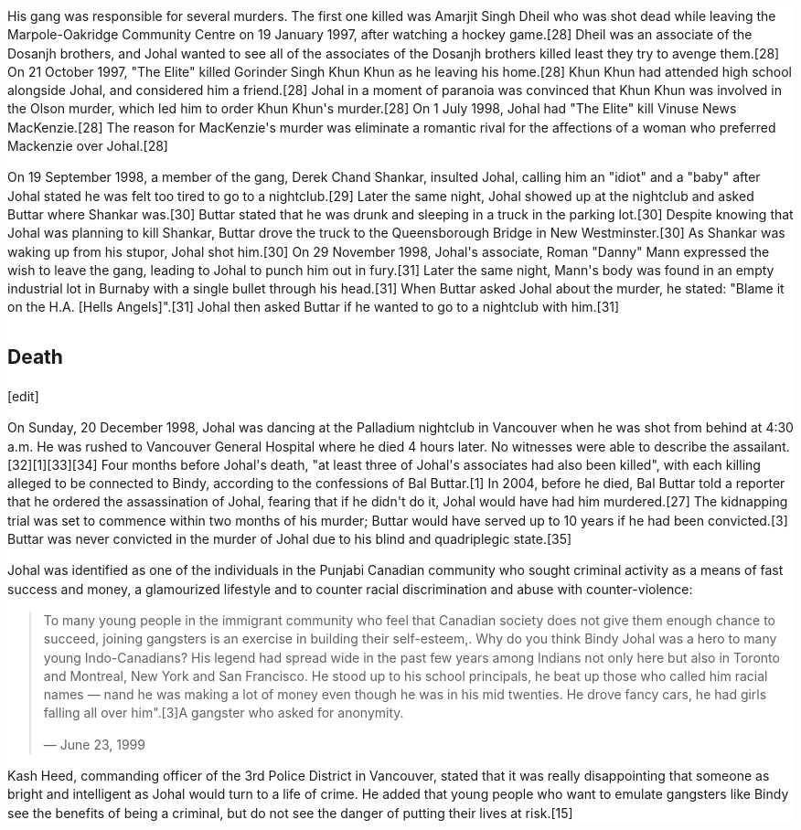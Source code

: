 His gang was responsible for several murders. The first one killed was Amarjit Singh Dheil who was shot dead while leaving the Marpole-Oakridge Community Centre on 19 January 1997, after watching a hockey game.[28] Dheil was an associate of the Dosanjh brothers, and Johal wanted to see all of the associates of the Dosanjh brothers killed least they try to avenge them.[28] On 21 October 1997, "The Elite" killed Gorinder Singh Khun Khun as he leaving his home.[28] Khun Khun had attended high school alongside Johal, and considered him a friend.[28] Johal in a moment of paranoia was convinced that Khun Khun was involved in the Olson murder, which led him to order Khun Khun's murder.[28] On 1 July 1998, Johal had "The Elite" kill Vinuse News MacKenzie.[28] The reason for MacKenzie's murder was eliminate a romantic rival for the affections of a woman who preferred Mackenzie over Johal.[28]

On 19 September 1998, a member of the gang, Derek Chand Shankar, insulted Johal, calling him an "idiot" and a "baby" after Johal stated he was felt too tired to go to a nightclub.[29] Later the same night, Johal showed up at the nightclub and asked Buttar where Shankar was.[30] Buttar stated that he was drunk and sleeping in a truck in the parking lot.[30] Despite knowing that Johal was planning to kill Shankar, Buttar drove the truck to the Queensborough Bridge in New Westminster.[30] As Shankar was waking up from his stupor, Johal shot him.[30] On 29 November 1998, Johal's associate, Roman "Danny" Mann expressed the wish to leave the gang, leading to Johal to punch him out in fury.[31] Later the same night, Mann's body was found in an empty industrial lot in Burnaby with a single bullet through his head.[31] When Buttar asked Johal about the murder, he stated: "Blame it on the H.A. [Hells Angels]".[31] Johal then asked Buttar if he wanted to go to a nightclub with him.[31]

## Death

[edit]

On Sunday, 20 December 1998, Johal was dancing at the Palladium nightclub in Vancouver when he was shot from behind at 4:30 a.m. He was rushed to Vancouver General Hospital where he died 4 hours later. No witnesses were able to describe the assailant.[32][1][33][34] Four months before Johal's death, "at least three of Johal's associates had also been killed", with each killing alleged to be connected to Bindy, according to the confessions of Bal Buttar.[1] In 2004, before he died, Bal Buttar told a reporter that he ordered the assassination of Johal, fearing that if he didn't do it, Johal would have had him murdered.[27] The kidnapping trial was set to commence within two months of his murder; Buttar would have served up to 10 years if he had been convicted.[3] Buttar was never convicted in the murder of Johal due to his blind and quadriplegic state.[35]

Johal was identified as one of the individuals in the Punjabi Canadian community who sought criminal activity as a means of fast success and money, a glamourized lifestyle and to counter racial discrimination and abuse with counter-violence: 

> To many young people in the immigrant community who feel that Canadian society does not give them enough chance to succeed, joining gangsters is an exercise in building their self-esteem,. Why do you think Bindy Johal was a hero to many young Indo-Canadians? His legend had spread wide in the past few years among Indians not only here but also in Toronto and Montreal, New York and San Francisco. He stood up to his school principals, he beat up those who called him racial names — nand he was making a lot of money even though he was in his mid twenties. He drove fancy cars, he had girls falling all over him".[3]A gangster who asked for anonymity.
> 
> — June 23, 1999

Kash Heed, commanding officer of the 3rd Police District in Vancouver, stated that it was really disappointing that someone as bright and intelligent as Johal would turn to a life of crime. He added that young people who want to emulate gangsters like Bindy see the benefits of being a criminal, but do not see the danger of putting their lives at risk.[15]
